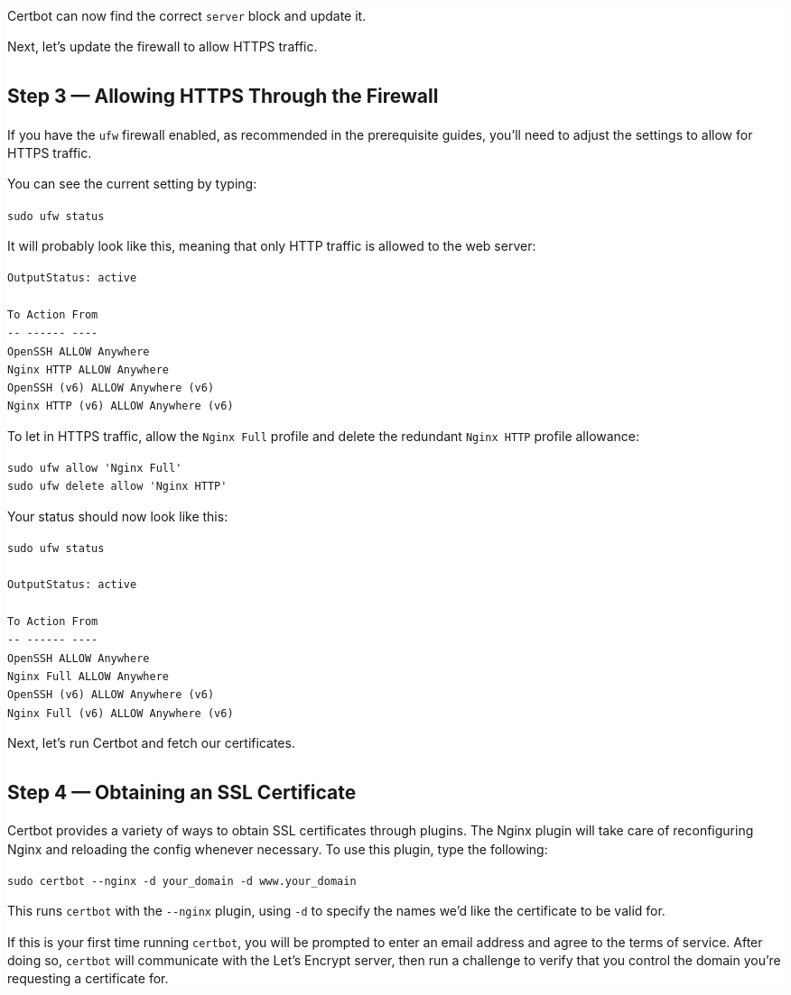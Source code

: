 Certbot can now find the correct `server` block and update it.

Next, let’s update the firewall to allow HTTPS traffic.

## Step 3 — Allowing HTTPS Through the Firewall

If you have the `ufw` firewall enabled, as recommended in the prerequisite guides, you’ll need to adjust the settings to allow for HTTPS traffic.

You can see the current setting by typing:

    sudo ufw status

It will probably look like this, meaning that only HTTP traffic is allowed to the web server:

    OutputStatus: active
    
    To Action From
    -- ------ ----
    OpenSSH ALLOW Anywhere                  
    Nginx HTTP ALLOW Anywhere                  
    OpenSSH (v6) ALLOW Anywhere (v6)             
    Nginx HTTP (v6) ALLOW Anywhere (v6)

To let in HTTPS traffic, allow the `Nginx Full` profile and delete the redundant `Nginx HTTP` profile allowance:

    sudo ufw allow 'Nginx Full'
    sudo ufw delete allow 'Nginx HTTP'

Your status should now look like this:

    sudo ufw status

    OutputStatus: active
    
    To Action From
    -- ------ ----
    OpenSSH ALLOW Anywhere
    Nginx Full ALLOW Anywhere
    OpenSSH (v6) ALLOW Anywhere (v6)
    Nginx Full (v6) ALLOW Anywhere (v6)

Next, let’s run Certbot and fetch our certificates.

## Step 4 — Obtaining an SSL Certificate

Certbot provides a variety of ways to obtain SSL certificates through plugins. The Nginx plugin will take care of reconfiguring Nginx and reloading the config whenever necessary. To use this plugin, type the following:

    sudo certbot --nginx -d your_domain -d www.your_domain

This runs `certbot` with the `--nginx` plugin, using `-d` to specify the names we’d like the certificate to be valid for.

If this is your first time running `certbot`, you will be prompted to enter an email address and agree to the terms of service. After doing so, `certbot` will communicate with the Let’s Encrypt server, then run a challenge to verify that you control the domain you’re requesting a certificate for.
